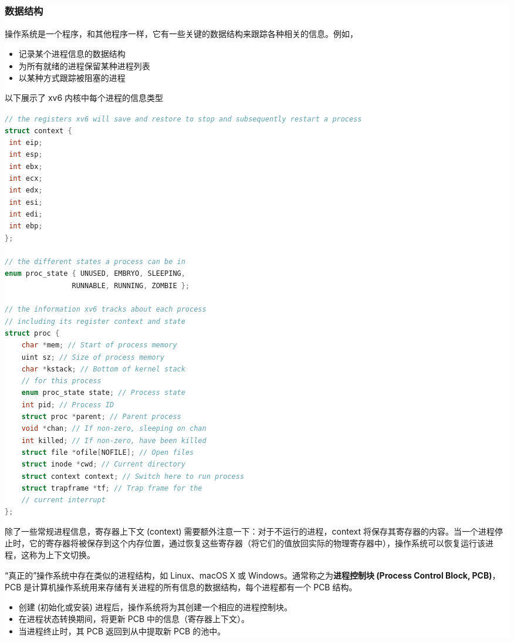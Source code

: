 ### 数据结构

操作系统是一个程序，和其他程序一样，它有一些关键的数据结构来跟踪各种相关的信息。例如，

- 记录某个进程信息的数据结构
- 为所有就绪的进程保留某种进程列表
- 以某种方式跟踪被阻塞的进程

以下展示了 xv6 内核中每个进程的信息类型

```c
// the registers xv6 will save and restore to stop and subsequently restart a process 
struct context {
 int eip;
 int esp;
 int ebx;
 int ecx;
 int edx;
 int esi;
 int edi;
 int ebp;
};

// the different states a process can be in
enum proc_state { UNUSED, EMBRYO, SLEEPING,
                RUNNABLE, RUNNING, ZOMBIE };

// the information xv6 tracks about each process
// including its register context and state
struct proc {
    char *mem; // Start of process memory
    uint sz; // Size of process memory
    char *kstack; // Bottom of kernel stack
    // for this process
    enum proc_state state; // Process state
    int pid; // Process ID
    struct proc *parent; // Parent process
    void *chan; // If non-zero, sleeping on chan
    int killed; // If non-zero, have been killed
    struct file *ofile[NOFILE]; // Open files
    struct inode *cwd; // Current directory
    struct context context; // Switch here to run process
    struct trapframe *tf; // Trap frame for the
    // current interrupt
}; 
```

除了一些常规进程信息，寄存器上下文 (context) 需要额外注意一下：对于不运行的进程，context 将保存其寄存器的内容。当一个进程停止时，它的寄存器将被保存到这个内存位置，通过恢复这些寄存器（将它们的值放回实际的物理寄存器中），操作系统可以恢复运行该进程，这称为上下文切换。

“真正的”操作系统中存在类似的进程结构，如 Linux、macOS X 或 Windows。通常称之为**进程控制块 (Process Control Block, PCB)**，PCB 是计算机操作系统用来存储有关进程的所有信息的数据结构，每个进程都有一个 PCB 结构。

- 创建 (初始化或安装) 进程后，操作系统将为其创建一个相应的进程控制块。
- 在进程状态转换期间，将更新 PCB 中的信息（寄存器上下文）。
- 当进程终止时，其 PCB 返回到从中提取新 PCB 的池中。
